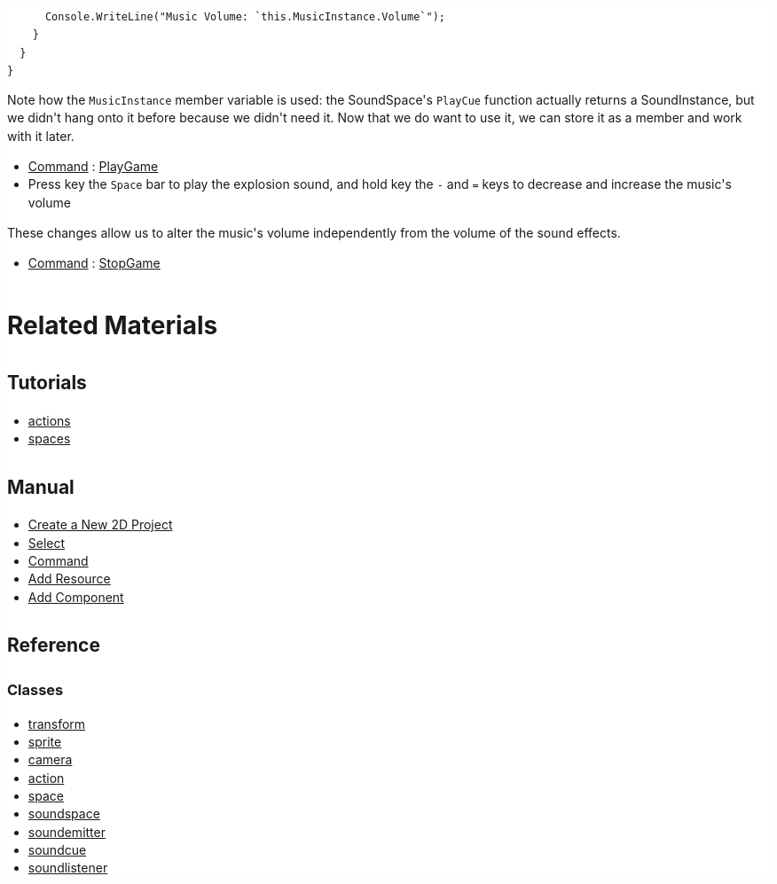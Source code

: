 ```lang=csharp, name="MusicPlayer (continued 2)"
      Console.WriteLine("Music Volume: `this.MusicInstance.Volume`");
    }
  }
}
```

Note how the `MusicInstance` member variable is used: the SoundSpace's `PlayCue` function actually returns a SoundInstance, but we didn't hang onto it before because we didn't need it. Now that we do want to use it, we can store it as a member and work with it later.

- [ Command](https://github.com/zeroengineteam/ZeroDocs/blob/master/zero_editor_documentation/zeromanual/editor/editorcommands/commands.markdown) : [ PlayGame](https://github.com/zeroengineteam/ZeroDocs/blob/master/code_reference/command_reference.markdown#playgame)
- Press key the `Space` bar to play the explosion sound, and hold key the `-` and `=` keys to decrease and increase the music's volume

These changes allow us to alter the music's volume independently from the volume of the sound effects.

- [ Command](https://github.com/zeroengineteam/ZeroDocs/blob/master/zero_editor_documentation/zeromanual/editor/editorcommands/commands.markdown) : [ StopGame](https://github.com/zeroengineteam/ZeroDocs/blob/master/code_reference/command_reference.markdown#stopgame)

 #  Related Materials
 ##  Tutorials
- [actions](https://github.com/zeroengineteam/ZeroDocs/blob/master/zero_editor_documentation/tutorials/scripting/actions.markdown)
- [spaces](https://github.com/zeroengineteam/ZeroDocs/blob/master/zero_editor_documentation/tutorials/architecture/spaces.markdown)
 ##  Manual
- [ Create a New 2D Project](https://github.com/zeroengineteam/ZeroDocs/blob/master/zero_editor_documentation/zeromanual/editor/editorcommands/launchernewproject.markdown)
- [ Select](https://github.com/zeroengineteam/ZeroDocs/blob/master/zero_editor_documentation/zeromanual/editor/editorcommands/selectobject.markdown)
- [ Command](https://github.com/zeroengineteam/ZeroDocs/blob/master/zero_editor_documentation/zeromanual/editor/editorcommands/commands.markdown)
- [ Add Resource](https://github.com/zeroengineteam/ZeroDocs/blob/master/zero_editor_documentation/zeromanual/editor/editorcommands/resourceadding.markdown)
- [ Add Component](https://github.com/zeroengineteam/ZeroDocs/blob/master/zero_editor_documentation/zeromanual/editor/addremovecomponent.markdown)
 ##  Reference
 ###  Classes
- [transform](https://github.com/zeroengineteam/ZeroDocs/blob/master/code_reference/class_reference/transform.markdown)
- [sprite](https://github.com/zeroengineteam/ZeroDocs/blob/master/code_reference/class_reference/sprite.markdown)
- [camera](https://github.com/zeroengineteam/ZeroDocs/blob/master/code_reference/class_reference/camera.markdown)
- [action](https://github.com/zeroengineteam/ZeroDocs/blob/master/code_reference/class_reference/action.markdown)
- [space](https://github.com/zeroengineteam/ZeroDocs/blob/master/code_reference/class_reference/space.markdown)
- [soundspace](https://github.com/zeroengineteam/ZeroDocs/blob/master/code_reference/class_reference/soundspace.markdown)
- [soundemitter](https://github.com/zeroengineteam/ZeroDocs/blob/master/code_reference/class_reference/soundemitter.markdown)
- [soundcue](https://github.com/zeroengineteam/ZeroDocs/blob/master/code_reference/class_reference/soundcue.markdown)
- [soundlistener](https://github.com/zeroengineteam/ZeroDocs/blob/master/code_reference/class_reference/soundlistener.markdown)